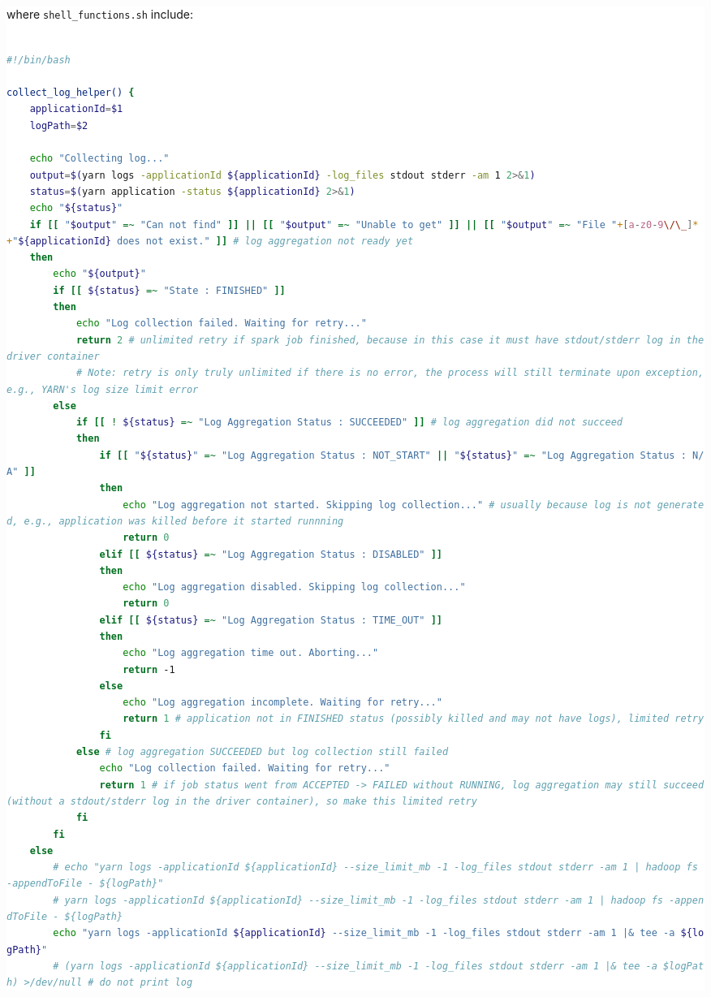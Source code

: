 where `shell_functions.sh` include:

```sh

#!/bin/bash

collect_log_helper() {
    applicationId=$1
    logPath=$2

    echo "Collecting log..."
    output=$(yarn logs -applicationId ${applicationId} -log_files stdout stderr -am 1 2>&1)
    status=$(yarn application -status ${applicationId} 2>&1)
    echo "${status}"
    if [[ "$output" =~ "Can not find" ]] || [[ "$output" =~ "Unable to get" ]] || [[ "$output" =~ "File "+[a-z0-9\/\_]*+"${applicationId} does not exist." ]] # log aggregation not ready yet
    then
        echo "${output}"
        if [[ ${status} =~ "State : FINISHED" ]]
        then
            echo "Log collection failed. Waiting for retry..."
            return 2 # unlimited retry if spark job finished, because in this case it must have stdout/stderr log in the driver container
            # Note: retry is only truly unlimited if there is no error, the process will still terminate upon exception, e.g., YARN's log size limit error
        else
            if [[ ! ${status} =~ "Log Aggregation Status : SUCCEEDED" ]] # log aggregation did not succeed
            then
                if [[ "${status}" =~ "Log Aggregation Status : NOT_START" || "${status}" =~ "Log Aggregation Status : N/A" ]]
                then
                    echo "Log aggregation not started. Skipping log collection..." # usually because log is not generated, e.g., application was killed before it started runnning
                    return 0
                elif [[ ${status} =~ "Log Aggregation Status : DISABLED" ]]
                then
                    echo "Log aggregation disabled. Skipping log collection..."
                    return 0
                elif [[ ${status} =~ "Log Aggregation Status : TIME_OUT" ]]
                then
                    echo "Log aggregation time out. Aborting..."
                    return -1
                else
                    echo "Log aggregation incomplete. Waiting for retry..."
                    return 1 # application not in FINISHED status (possibly killed and may not have logs), limited retry
                fi
            else # log aggregation SUCCEEDED but log collection still failed
                echo "Log collection failed. Waiting for retry..."
                return 1 # if job status went from ACCEPTED -> FAILED without RUNNING, log aggregation may still succeed (without a stdout/stderr log in the driver container), so make this limited retry
            fi
        fi
    else
        # echo "yarn logs -applicationId ${applicationId} --size_limit_mb -1 -log_files stdout stderr -am 1 | hadoop fs -appendToFile - ${logPath}"
        # yarn logs -applicationId ${applicationId} --size_limit_mb -1 -log_files stdout stderr -am 1 | hadoop fs -appendToFile - ${logPath}
        echo "yarn logs -applicationId ${applicationId} --size_limit_mb -1 -log_files stdout stderr -am 1 |& tee -a ${logPath}"
        # (yarn logs -applicationId ${applicationId} --size_limit_mb -1 -log_files stdout stderr -am 1 |& tee -a $logPath) >/dev/null # do not print log
```
